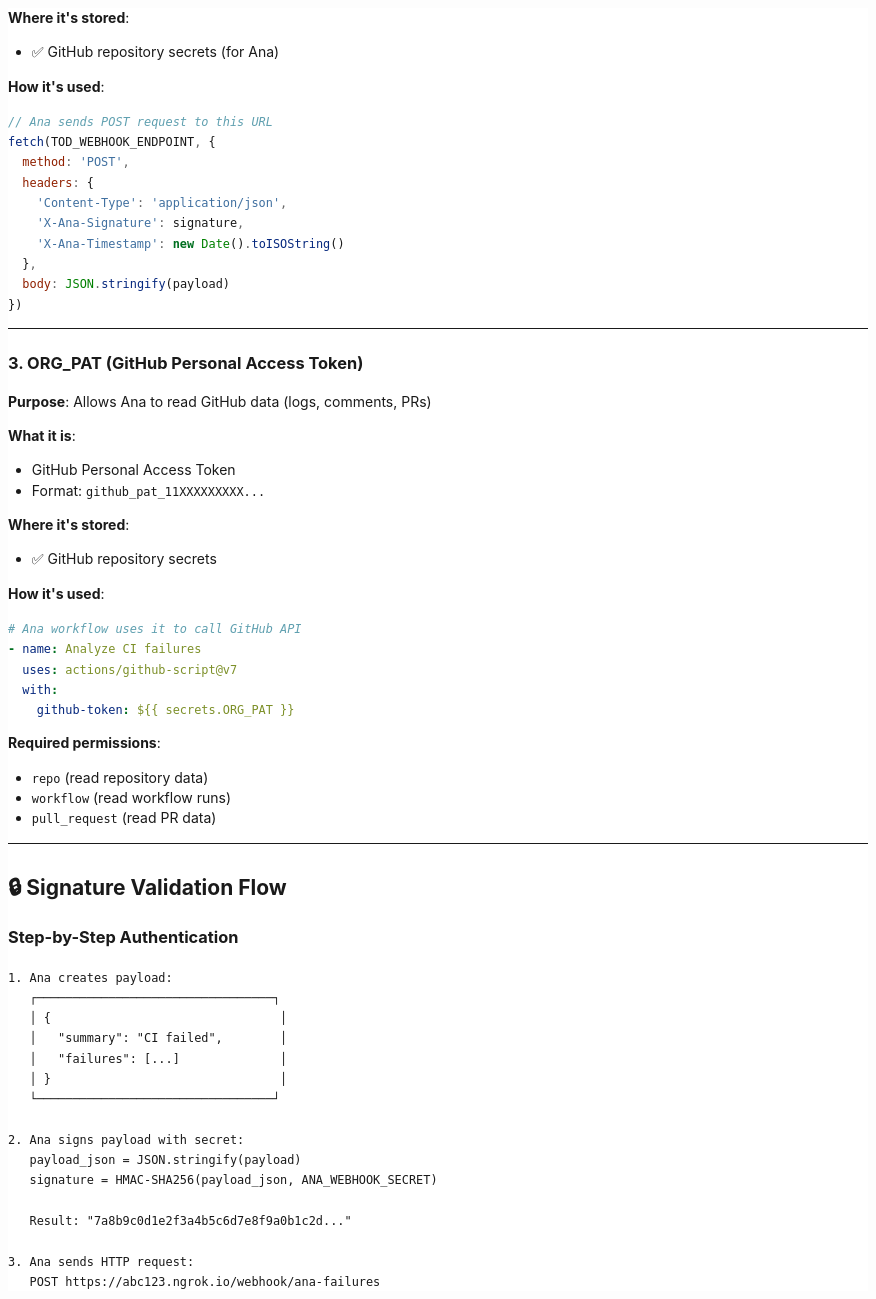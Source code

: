**Where it's stored**:
- ✅ GitHub repository secrets (for Ana)

**How it's used**:
```javascript
// Ana sends POST request to this URL
fetch(TOD_WEBHOOK_ENDPOINT, {
  method: 'POST',
  headers: {
    'Content-Type': 'application/json',
    'X-Ana-Signature': signature,
    'X-Ana-Timestamp': new Date().toISOString()
  },
  body: JSON.stringify(payload)
})
```

---

### 3. **ORG_PAT** (GitHub Personal Access Token)

**Purpose**: Allows Ana to read GitHub data (logs, comments, PRs)

**What it is**:
- GitHub Personal Access Token
- Format: `github_pat_11XXXXXXXXX...`

**Where it's stored**:
- ✅ GitHub repository secrets

**How it's used**:
```yaml
# Ana workflow uses it to call GitHub API
- name: Analyze CI failures
  uses: actions/github-script@v7
  with:
    github-token: ${{ secrets.ORG_PAT }}
```

**Required permissions**:
- `repo` (read repository data)
- `workflow` (read workflow runs)
- `pull_request` (read PR data)

---

## 🔒 Signature Validation Flow

### Step-by-Step Authentication

```
1. Ana creates payload:
   ┌─────────────────────────────────┐
   │ {                                │
   │   "summary": "CI failed",        │
   │   "failures": [...]              │
   │ }                                │
   └─────────────────────────────────┘

2. Ana signs payload with secret:
   payload_json = JSON.stringify(payload)
   signature = HMAC-SHA256(payload_json, ANA_WEBHOOK_SECRET)
   
   Result: "7a8b9c0d1e2f3a4b5c6d7e8f9a0b1c2d..."

3. Ana sends HTTP request:
   POST https://abc123.ngrok.io/webhook/ana-failures
```